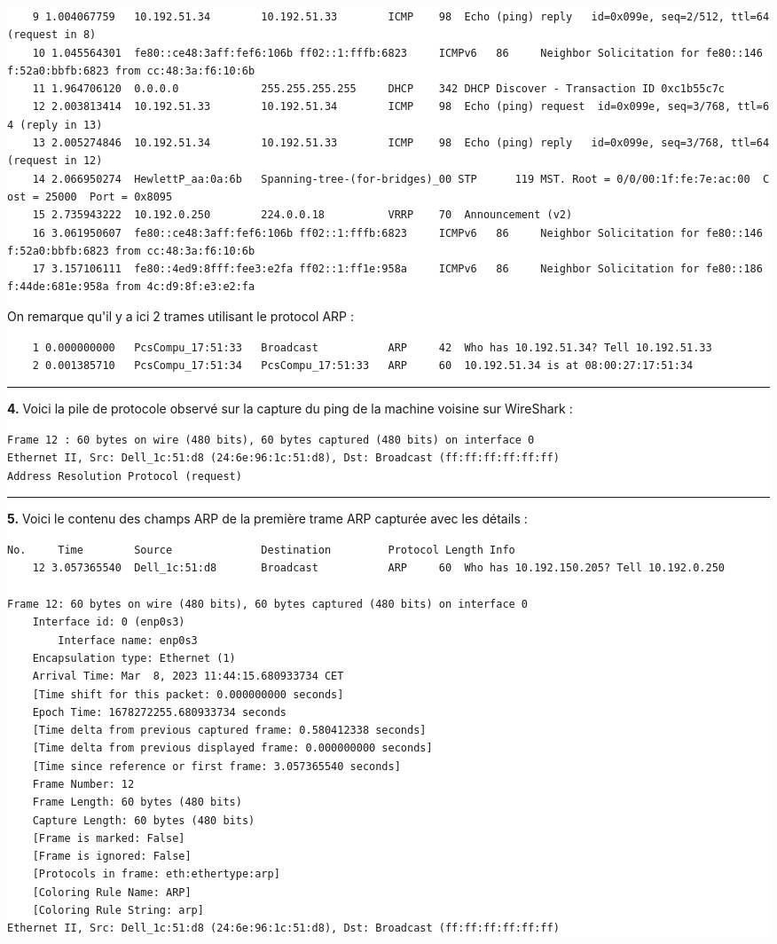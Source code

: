 ```
  	9 1.004067759	10.192.51.34      	10.192.51.33      	ICMP 	98 	Echo (ping) reply	id=0x099e, seq=2/512, ttl=64 (request in 8)
 	10 1.045564301	fe80::ce48:3aff:fef6:106b ff02::1:fffb:6823 	ICMPv6   86 	Neighbor Solicitation for fe80::146f:52a0:bbfb:6823 from cc:48:3a:f6:10:6b
 	11 1.964706120	0.0.0.0           	255.255.255.255   	DHCP 	342	DHCP Discover - Transaction ID 0xc1b55c7c
 	12 2.003813414	10.192.51.33      	10.192.51.34      	ICMP 	98 	Echo (ping) request  id=0x099e, seq=3/768, ttl=64 (reply in 13)
 	13 2.005274846	10.192.51.34      	10.192.51.33      	ICMP 	98 	Echo (ping) reply	id=0x099e, seq=3/768, ttl=64 (request in 12)
 	14 2.066950274	HewlettP_aa:0a:6b 	Spanning-tree-(for-bridges)_00 STP  	119	MST. Root = 0/0/00:1f:fe:7e:ac:00  Cost = 25000  Port = 0x8095
 	15 2.735943222	10.192.0.250      	224.0.0.18        	VRRP 	70 	Announcement (v2)
 	16 3.061950607	fe80::ce48:3aff:fef6:106b ff02::1:fffb:6823 	ICMPv6   86 	Neighbor Solicitation for fe80::146f:52a0:bbfb:6823 from cc:48:3a:f6:10:6b
 	17 3.157106111	fe80::4ed9:8fff:fee3:e2fa ff02::1:ff1e:958a 	ICMPv6   86 	Neighbor Solicitation for fe80::186f:44de:681e:958a from 4c:d9:8f:e3:e2:fa

```

On remarque qu'il y a ici 2 trames utilisant le protocol ARP :
```
	1 0.000000000	PcsCompu_17:51:33 	Broadcast         	ARP  	42 	Who has 10.192.51.34? Tell 10.192.51.33
  	2 0.001385710	PcsCompu_17:51:34 	PcsCompu_17:51:33 	ARP  	60 	10.192.51.34 is at 08:00:27:17:51:34
```

---

**4.** Voici la pile de protocole observé sur la capture du ping de la machine voisine sur WireShark :

```
Frame 12 : 60 bytes on wire (480 bits), 60 bytes captured (480 bits) on interface 0
Ethernet II, Src: Dell_1c:51:d8 (24:6e:96:1c:51:d8), Dst: Broadcast (ff:ff:ff:ff:ff:ff)
Address Resolution Protocol (request)
```

---

**5.** Voici le contenu des champs ARP de la première trame ARP capturée avec les détails :
```
No. 	Time       	Source            	Destination       	Protocol Length Info
 	12 3.057365540	Dell_1c:51:d8     	Broadcast         	ARP  	60 	Who has 10.192.150.205? Tell 10.192.0.250

Frame 12: 60 bytes on wire (480 bits), 60 bytes captured (480 bits) on interface 0
	Interface id: 0 (enp0s3)
    	Interface name: enp0s3
	Encapsulation type: Ethernet (1)
	Arrival Time: Mar  8, 2023 11:44:15.680933734 CET
	[Time shift for this packet: 0.000000000 seconds]
	Epoch Time: 1678272255.680933734 seconds
	[Time delta from previous captured frame: 0.580412338 seconds]
	[Time delta from previous displayed frame: 0.000000000 seconds]
	[Time since reference or first frame: 3.057365540 seconds]
	Frame Number: 12
	Frame Length: 60 bytes (480 bits)
	Capture Length: 60 bytes (480 bits)
	[Frame is marked: False]
	[Frame is ignored: False]
	[Protocols in frame: eth:ethertype:arp]
	[Coloring Rule Name: ARP]
	[Coloring Rule String: arp]
Ethernet II, Src: Dell_1c:51:d8 (24:6e:96:1c:51:d8), Dst: Broadcast (ff:ff:ff:ff:ff:ff)
```
